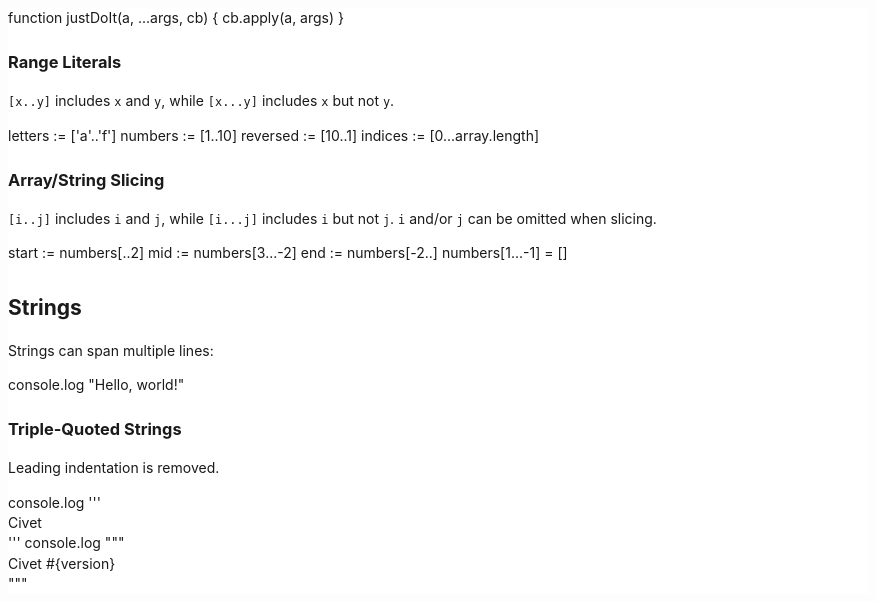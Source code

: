 <Playground>
function justDoIt(a, ...args, cb) {
  cb.apply(a, args)
}
</Playground>

### Range Literals

`[x..y]` includes `x` and `y`, while `[x...y]` includes `x` but not `y`.

<Playground>
letters := ['a'..'f']
numbers := [1..10]
reversed := [10..1]
indices := [0...array.length]
</Playground>

### Array/String Slicing

`[i..j]` includes `i` and `j`, while `[i...j]` includes `i` but not `j`.
`i` and/or `j` can be omitted when slicing.

<Playground>
start := numbers[..2]
mid := numbers[3...-2]
end := numbers[-2..]
numbers[1...-1] = []
</Playground>

## Strings

Strings can span multiple lines:

<Playground>
console.log "Hello,
world!"
</Playground>


### Triple-Quoted Strings

Leading indentation is removed.

<Playground>
console.log '''
  <div>
    Civet
  </div>
'''
</Playground>

<Playground>
console.log """
  <div>
    Civet #{version}
  </div>
"""
</Playground>
